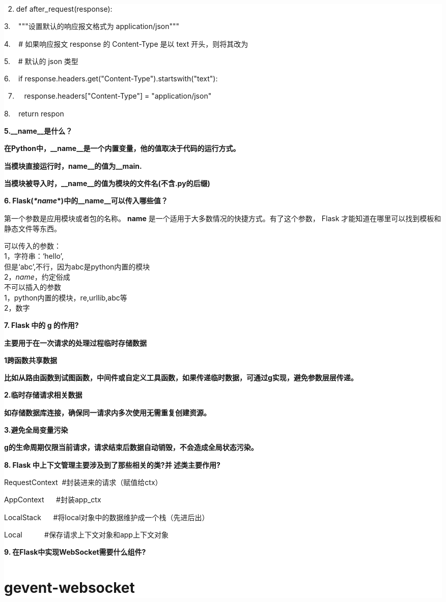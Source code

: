 2. def after_request(response): 

3.    """设置默认的响应报文格式为 application/json""" 

4.    # 如果响应报文 response 的 Content-Type 是以 text 开头，则将其改为 

5.    # 默认的 json 类型 

6.    if response.headers.get("Content-Type").startswith("text"): 

7.     response.headers["Content-Type"] = "application/json" 

8.    return respon

**5.__name__是什么？**

**在Python中，__name__是一个内置变量，他的值取决于代码的运行方式。**

**当模块直接运行时，__name__的值为__main__.**

**当模块被导入时，__name__的值为模块的文件名(不含.py的后缀)**

**6. Flask(_*name_*)中的__name__可以传入哪些值？**

第一个参数是应用模块或者包的名称。 __name__ 是一个适用于大多数情况的快捷方式。有了这个参数， Flask 才能知道在哪里可以找到模板和静态文件等东西。

可以传入的参数：  
1，字符串：‘hello’,  
但是‘abc’,不行，因为abc是python内置的模块  
2，_*name*_，约定俗成  
不可以插入的参数  
1，python内置的模块，re,urllib,abc等  
2，数字

**7. Flask 中的 g 的作用?**

**主要用于在一次请求的处理过程临时存储数据**

**1跨函数共享数据**

**比如从路由函数到试图函数，中间件或自定义工具函数，如果传递临时数据，可通过g实现，避免参数层层传递。**

**2.临时存储请求相关数据**

**如存储数据库连接，确保同一请求内多次使用无需重复创建资源。**

**3.避免全局变量污染**

**g的生命周期仅限当前请求，请求结束后数据自动销毁，不会造成全局状态污染。**

**8. Flask 中上下文管理主要涉及到了那些相关的类?并 述类主要作用?**

RequestContext  #封装进来的请求（赋值给ctx）

AppContext      #封装app_ctx

LocalStack      #将local对象中的数据维护成一个栈（先进后出）

Local           #保存请求上下文对象和app上下文对象

**9. 在Flask中实现WebSocket需要什么组件?**

# gevent-websocket
